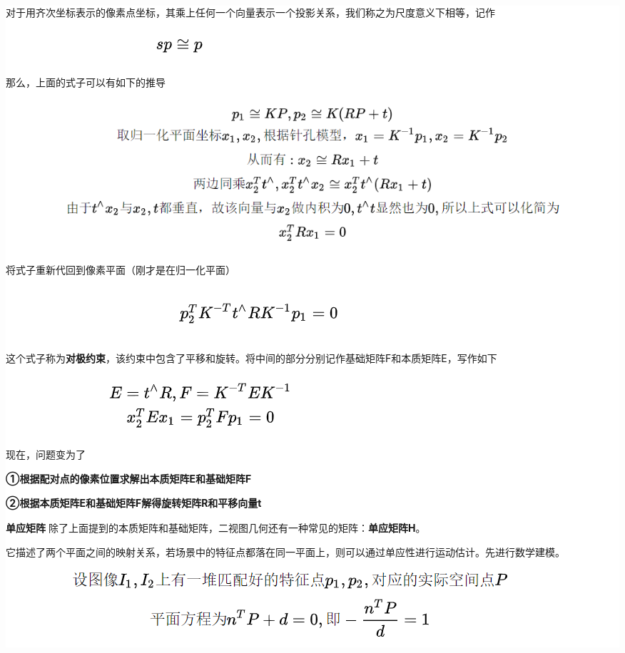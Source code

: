 对于用齐次坐标表示的像素点坐标，其乘上任何一个向量表示一个投影关系，我们称之为尺度意义下相等，记作

![](image/2022-08-29-20-30-49.png)

那么，上面的式子可以有如下的推导

![](image/2022-08-29-20-30-59.png)

将式子重新代回到像素平面（刚才是在归一化平面）

![](image/2022-08-29-20-31-11.png)

这个式子称为**对极约束**，该约束中包含了平移和旋转。将中间的部分分别记作基础矩阵F和本质矩阵E，写作如下

![](image/2022-08-29-20-31-32.png)

现在，问题变为了

**①根据配对点的像素位置求解出本质矩阵E和基础矩阵F**

**②根据本质矩阵E和基础矩阵F解得旋转矩阵R和平移向量t**

**单应矩阵**
除了上面提到的本质矩阵和基础矩阵，二视图几何还有一种常见的矩阵：**单应矩阵H**。

它描述了两个平面之间的映射关系，若场景中的特征点都落在同一平面上，则可以通过单应性进行运动估计。先进行数学建模。

![](image/2022-08-29-20-34-49.png)
